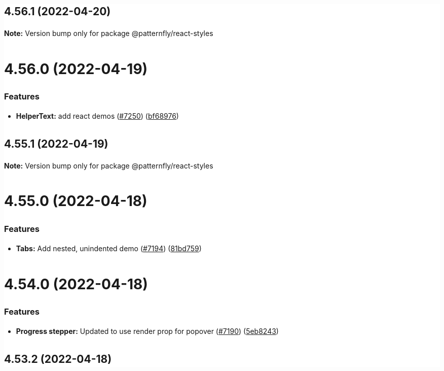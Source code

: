 



## 4.56.1 (2022-04-20)

**Note:** Version bump only for package @patternfly/react-styles





# 4.56.0 (2022-04-19)


### Features

* **HelperText:** add react demos ([#7250](https://github.com/patternfly/patternfly-react/issues/7250)) ([bf68976](https://github.com/patternfly/patternfly-react/commit/bf68976bebd683c935f587795a868c32ea8c5616))





## 4.55.1 (2022-04-19)

**Note:** Version bump only for package @patternfly/react-styles





# 4.55.0 (2022-04-18)


### Features

* **Tabs:** Add nested, unindented demo ([#7194](https://github.com/patternfly/patternfly-react/issues/7194)) ([81bd759](https://github.com/patternfly/patternfly-react/commit/81bd759189379bc558871acc791a1a34dcc2ed1a))





# 4.54.0 (2022-04-18)


### Features

* **Progress stepper:** Updated to use render prop for popover ([#7190](https://github.com/patternfly/patternfly-react/issues/7190)) ([5eb8243](https://github.com/patternfly/patternfly-react/commit/5eb8243d63d1168d9b425a5322c08e04659ed843))





## 4.53.2 (2022-04-18)

